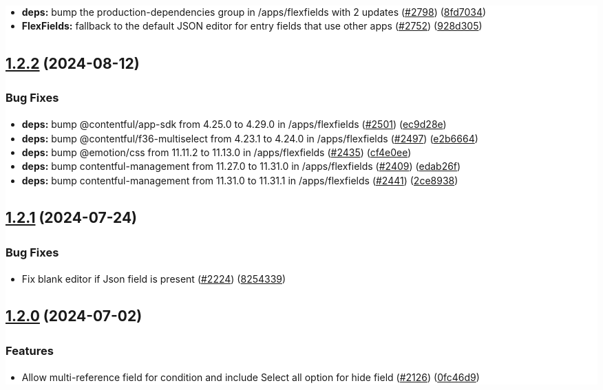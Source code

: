 * **deps:** bump the production-dependencies group in /apps/flexfields with 2 updates ([#2798](https://github.com/contentful/marketplace-partner-apps/issues/2798)) ([8fd7034](https://github.com/contentful/marketplace-partner-apps/commit/8fd703496202f5194e51952c6c5fe9653e1b9add))
* **FlexFields:** fallback to the default JSON editor for entry fields that use other apps ([#2752](https://github.com/contentful/marketplace-partner-apps/issues/2752)) ([928d305](https://github.com/contentful/marketplace-partner-apps/commit/928d305cc14f9f3b07234bb4bab4298bb7bdd979))

## [1.2.2](https://github.com/contentful/marketplace-partner-apps/compare/thrillworks-flex-fields-app-v1.2.1...thrillworks-flex-fields-app-v1.2.2) (2024-08-12)


### Bug Fixes

* **deps:** bump @contentful/app-sdk from 4.25.0 to 4.29.0 in /apps/flexfields ([#2501](https://github.com/contentful/marketplace-partner-apps/issues/2501)) ([ec9d28e](https://github.com/contentful/marketplace-partner-apps/commit/ec9d28ef3511b676b891637be4efa6d9bb6ebded))
* **deps:** bump @contentful/f36-multiselect from 4.23.1 to 4.24.0 in /apps/flexfields ([#2497](https://github.com/contentful/marketplace-partner-apps/issues/2497)) ([e2b6664](https://github.com/contentful/marketplace-partner-apps/commit/e2b66640be33efca473114dbaa0484917c0e0f65))
* **deps:** bump @emotion/css from 11.11.2 to 11.13.0 in /apps/flexfields ([#2435](https://github.com/contentful/marketplace-partner-apps/issues/2435)) ([cf4e0ee](https://github.com/contentful/marketplace-partner-apps/commit/cf4e0ee23a1cf191f45b3d62c3002f23414a008b))
* **deps:** bump contentful-management from 11.27.0 to 11.31.0 in /apps/flexfields ([#2409](https://github.com/contentful/marketplace-partner-apps/issues/2409)) ([edab26f](https://github.com/contentful/marketplace-partner-apps/commit/edab26f0eb43f54327cc7567479755c2839c608e))
* **deps:** bump contentful-management from 11.31.0 to 11.31.1 in /apps/flexfields ([#2441](https://github.com/contentful/marketplace-partner-apps/issues/2441)) ([2ce8938](https://github.com/contentful/marketplace-partner-apps/commit/2ce8938031762e11575677bbff58be4c6f8339f9))

## [1.2.1](https://github.com/contentful/marketplace-partner-apps/compare/thrillworks-flex-fields-app-v1.2.0...thrillworks-flex-fields-app-v1.2.1) (2024-07-24)


### Bug Fixes

* Fix blank editor if Json field is present ([#2224](https://github.com/contentful/marketplace-partner-apps/issues/2224)) ([8254339](https://github.com/contentful/marketplace-partner-apps/commit/825433959df0c8ccd88105af7d1733ae5087a63b))

## [1.2.0](https://github.com/contentful/marketplace-partner-apps/compare/thrillworks-flex-fields-app-v1.1.14...thrillworks-flex-fields-app-v1.2.0) (2024-07-02)


### Features

* Allow multi-reference field for condition and include Select all option for hide field ([#2126](https://github.com/contentful/marketplace-partner-apps/issues/2126)) ([0fc46d9](https://github.com/contentful/marketplace-partner-apps/commit/0fc46d9346a41e2bca724147071d73ada9c19dac))
